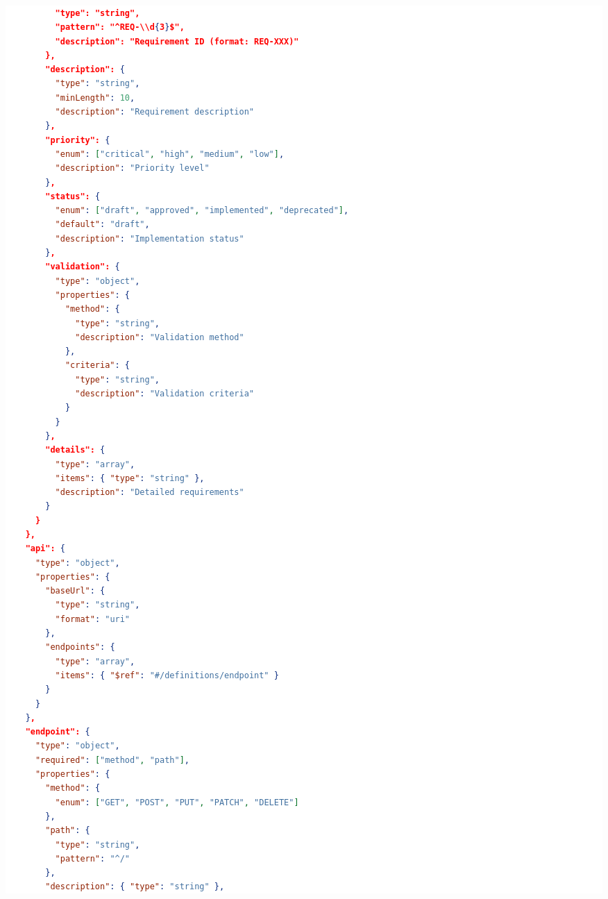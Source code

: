 ```json
          "type": "string",
          "pattern": "^REQ-\\d{3}$",
          "description": "Requirement ID (format: REQ-XXX)"
        },
        "description": { 
          "type": "string",
          "minLength": 10,
          "description": "Requirement description"
        },
        "priority": {
          "enum": ["critical", "high", "medium", "low"],
          "description": "Priority level"
        },
        "status": {
          "enum": ["draft", "approved", "implemented", "deprecated"],
          "default": "draft",
          "description": "Implementation status"
        },
        "validation": {
          "type": "object",
          "properties": {
            "method": { 
              "type": "string",
              "description": "Validation method"
            },
            "criteria": { 
              "type": "string",
              "description": "Validation criteria"
            }
          }
        },
        "details": {
          "type": "array",
          "items": { "type": "string" },
          "description": "Detailed requirements"
        }
      }
    },
    "api": {
      "type": "object",
      "properties": {
        "baseUrl": {
          "type": "string",
          "format": "uri"
        },
        "endpoints": {
          "type": "array",
          "items": { "$ref": "#/definitions/endpoint" }
        }
      }
    },
    "endpoint": {
      "type": "object",
      "required": ["method", "path"],
      "properties": {
        "method": {
          "enum": ["GET", "POST", "PUT", "PATCH", "DELETE"]
        },
        "path": {
          "type": "string",
          "pattern": "^/"
        },
        "description": { "type": "string" },
```
